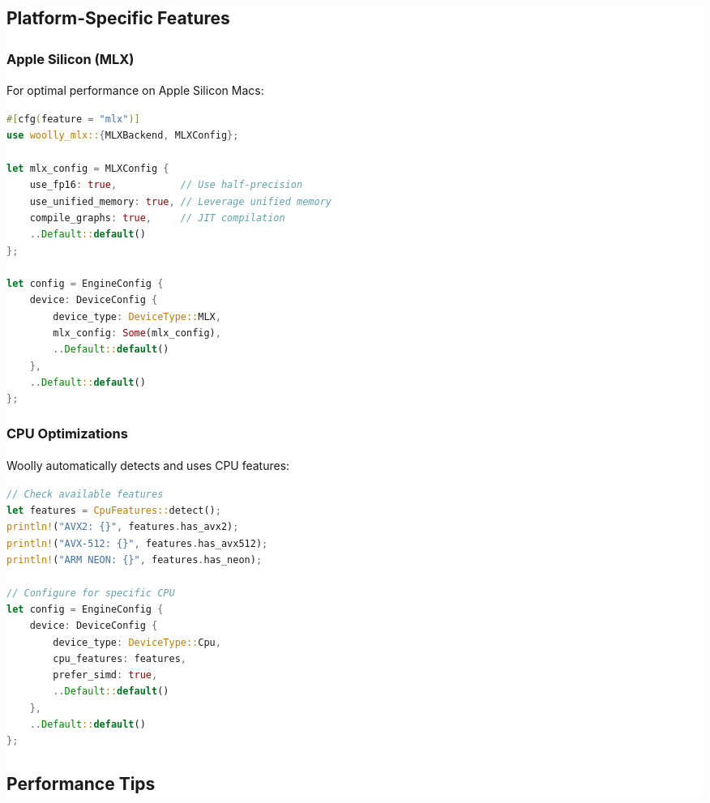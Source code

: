 ## Platform-Specific Features

### Apple Silicon (MLX)

For optimal performance on Apple Silicon Macs:

```rust
#[cfg(feature = "mlx")]
use woolly_mlx::{MLXBackend, MLXConfig};

let mlx_config = MLXConfig {
    use_fp16: true,           // Use half-precision
    use_unified_memory: true, // Leverage unified memory
    compile_graphs: true,     // JIT compilation
    ..Default::default()
};

let config = EngineConfig {
    device: DeviceConfig {
        device_type: DeviceType::MLX,
        mlx_config: Some(mlx_config),
        ..Default::default()
    },
    ..Default::default()
};
```

### CPU Optimizations

Woolly automatically detects and uses CPU features:

```rust
// Check available features
let features = CpuFeatures::detect();
println!("AVX2: {}", features.has_avx2);
println!("AVX-512: {}", features.has_avx512);
println!("ARM NEON: {}", features.has_neon);

// Configure for specific CPU
let config = EngineConfig {
    device: DeviceConfig {
        device_type: DeviceType::Cpu,
        cpu_features: features,
        prefer_simd: true,
        ..Default::default()
    },
    ..Default::default()
};
```

## Performance Tips
